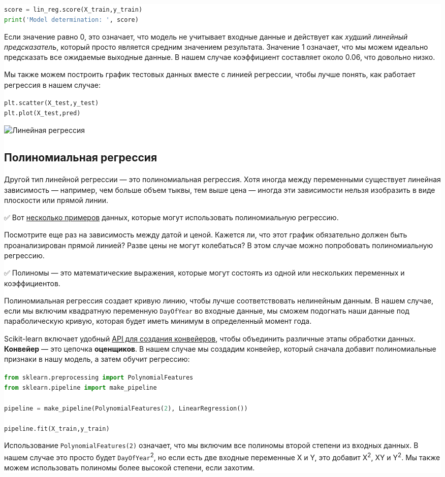 ```python
score = lin_reg.score(X_train,y_train)
print('Model determination: ', score)
```  
Если значение равно 0, это означает, что модель не учитывает входные данные и действует как *худший линейный предсказатель*, который просто является средним значением результата. Значение 1 означает, что мы можем идеально предсказать все ожидаемые выходные данные. В нашем случае коэффициент составляет около 0.06, что довольно низко.

Мы также можем построить график тестовых данных вместе с линией регрессии, чтобы лучше понять, как работает регрессия в нашем случае:

```python
plt.scatter(X_test,y_test)
plt.plot(X_test,pred)
```  

<img alt="Линейная регрессия" src="images/linear-results.png" width="50%" />

## Полиномиальная регрессия  

Другой тип линейной регрессии — это полиномиальная регрессия. Хотя иногда между переменными существует линейная зависимость — например, чем больше объем тыквы, тем выше цена — иногда эти зависимости нельзя изобразить в виде плоскости или прямой линии.  

✅ Вот [несколько примеров](https://online.stat.psu.edu/stat501/lesson/9/9.8) данных, которые могут использовать полиномиальную регрессию.  

Посмотрите еще раз на зависимость между датой и ценой. Кажется ли, что этот график обязательно должен быть проанализирован прямой линией? Разве цены не могут колебаться? В этом случае можно попробовать полиномиальную регрессию.  

✅ Полиномы — это математические выражения, которые могут состоять из одной или нескольких переменных и коэффициентов.  

Полиномиальная регрессия создает кривую линию, чтобы лучше соответствовать нелинейным данным. В нашем случае, если мы включим квадратную переменную `DayOfYear` во входные данные, мы сможем подогнать наши данные под параболическую кривую, которая будет иметь минимум в определенный момент года.  

Scikit-learn включает удобный [API для создания конвейеров](https://scikit-learn.org/stable/modules/generated/sklearn.pipeline.make_pipeline.html?highlight=pipeline#sklearn.pipeline.make_pipeline), чтобы объединить различные этапы обработки данных. **Конвейер** — это цепочка **оценщиков**. В нашем случае мы создадим конвейер, который сначала добавит полиномиальные признаки в нашу модель, а затем обучит регрессию:  

```python
from sklearn.preprocessing import PolynomialFeatures
from sklearn.pipeline import make_pipeline

pipeline = make_pipeline(PolynomialFeatures(2), LinearRegression())

pipeline.fit(X_train,y_train)
```  

Использование `PolynomialFeatures(2)` означает, что мы включим все полиномы второй степени из входных данных. В нашем случае это просто будет `DayOfYear`<sup>2</sup>, но если есть две входные переменные X и Y, это добавит X<sup>2</sup>, XY и Y<sup>2</sup>. Мы также можем использовать полиномы более высокой степени, если захотим.  
